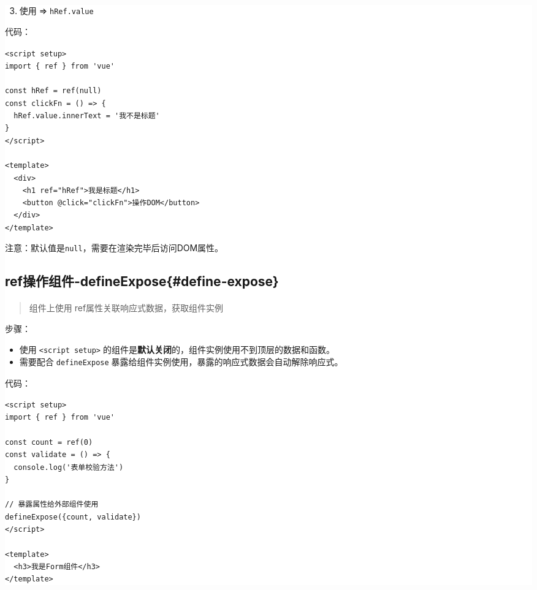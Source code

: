 3. 使用 => `hRef.value`



代码：

```vue
<script setup>
import { ref } from 'vue'

const hRef = ref(null)  
const clickFn = () => {
  hRef.value.innerText = '我不是标题'
}
</script>

<template>
  <div>
    <h1 ref="hRef">我是标题</h1>
    <button @click="clickFn">操作DOM</button>
  </div>
</template>
```



注意：默认值是`null`，需要在渲染完毕后访问DOM属性。



## ref操作组件-defineExpose{#define-expose}

> 组件上使用 ref属性关联响应式数据，获取组件实例



步骤：

- 使用 `<script setup>` 的组件是**默认关闭**的，组件实例使用不到顶层的数据和函数。
- 需要配合 `defineExpose` 暴露给组件实例使用，暴露的响应式数据会自动解除响应式。



代码：

```vue
<script setup>
import { ref } from 'vue'

const count = ref(0)
const validate = () => {
  console.log('表单校验方法')
}

// 暴露属性给外部组件使用
defineExpose({count, validate})
</script>

<template>
  <h3>我是Form组件</h3>
</template>

```
